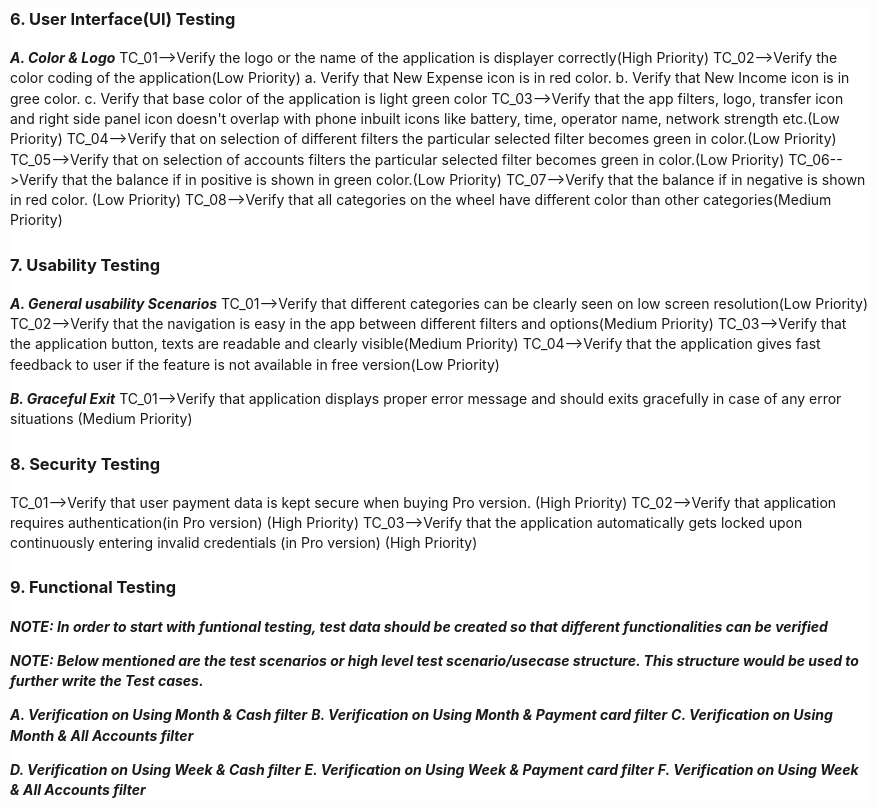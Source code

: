 ### 6. User Interface(UI) Testing
***A. Color & Logo***
TC_01-->Verify the logo or the name of the application is displayer correctly(High Priority)
TC_02-->Verify the color coding of the application(Low Priority)
a. Verify that New Expense icon is in red color.
b. Verify that New Income icon is in gree color.
c. Verify that base color of the application is light green color
TC_03-->Verify that the app filters, logo, transfer icon and right side panel icon doesn't overlap with phone inbuilt icons like battery, time, operator name, network strength etc.(Low Priority)
TC_04-->Verify that on selection of different filters the particular selected filter becomes green in color.(Low Priority)
TC_05-->Verify that on selection of accounts filters the particular selected filter becomes green in color.(Low Priority)
TC_06-->Verify that the balance if in positive is shown in green color.(Low Priority)
TC_07-->Verify that the balance if in negative is shown in red color. (Low Priority)
TC_08-->Verify that all categories on the wheel have different color than other categories(Medium Priority)

### 7. Usability Testing
***A. General usability Scenarios***
TC_01-->Verify that different categories can be clearly seen on low screen resolution(Low Priority)
TC_02-->Verify that the navigation is easy in the app between different filters and options(Medium Priority)
TC_03-->Verify that the application button, texts are readable and clearly visible(Medium Priority)
TC_04-->Verify that the application gives fast feedback to user if the feature is not available in free version(Low Priority)

***B. Graceful Exit***
TC_01-->Verify that application displays proper error message and should exits gracefully in case of any error situations (Medium Priority)

### 8. Security Testing
TC_01-->Verify that user payment data is kept secure when buying Pro version. (High Priority)
TC_02-->Verify that application requires authentication(in Pro version) (High Priority)
TC_03-->Verify that the application automatically gets locked upon continuously entering invalid credentials (in Pro version) (High Priority)

### 9. Functional Testing
***NOTE: In order to start with funtional testing, test data should be created so that different functionalities can be verified***

***NOTE: Below mentioned are the test scenarios or high level test scenario/usecase structure. This structure would be used to further write the Test cases.***

***A. Verification on Using Month & Cash filter***
***B. Verification on Using Month & Payment card filter***
***C. Verification on Using Month & All Accounts filter***

***D. Verification on Using Week & Cash filter***
***E. Verification on Using Week & Payment card filter***
***F. Verification on Using Week & All Accounts filter***
